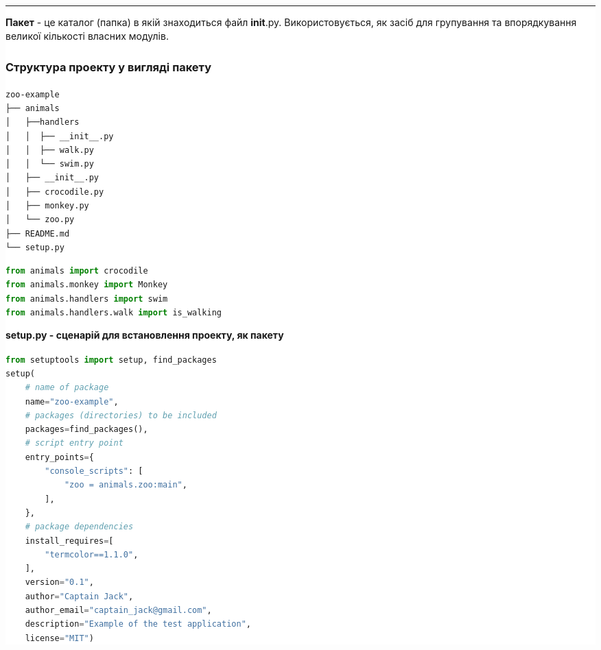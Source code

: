 
---


**Пакет** - це каталог (папка) в якій знаходиться файл __init__.py. Використовується, як засіб для групування та впорядкування великої кількості власних модулів.

### Структура проекту у вигляді пакету

```bash
zoo-example
├── animals
│   ├──handlers
│   │  ├── __init__.py
│   │  ├── walk.py
│   │  └── swim.py
│   ├── __init__.py
│   ├── crocodile.py
│   ├── monkey.py
│   └── zoo.py
├── README.md
└── setup.py
```

```py
from animals import crocodile
from animals.monkey import Monkey
from animals.handlers import swim
from animals.handlers.walk import is_walking
```

**setup.py - сценарій для встановлення проекту, як пакету**
```py
from setuptools import setup, find_packages
setup(
    # name of package
    name="zoo-example", 
    # packages (directories) to be included
    packages=find_packages(),
    # script entry point
    entry_points={
        "console_scripts": [
            "zoo = animals.zoo:main",
        ],
    },
    # package dependencies
    install_requires=[
        "termcolor==1.1.0",
    ],
    version="0.1",
    author="Captain Jack",
    author_email="captain_jack@gmail.com",
    description="Example of the test application",
    license="MIT")
```
